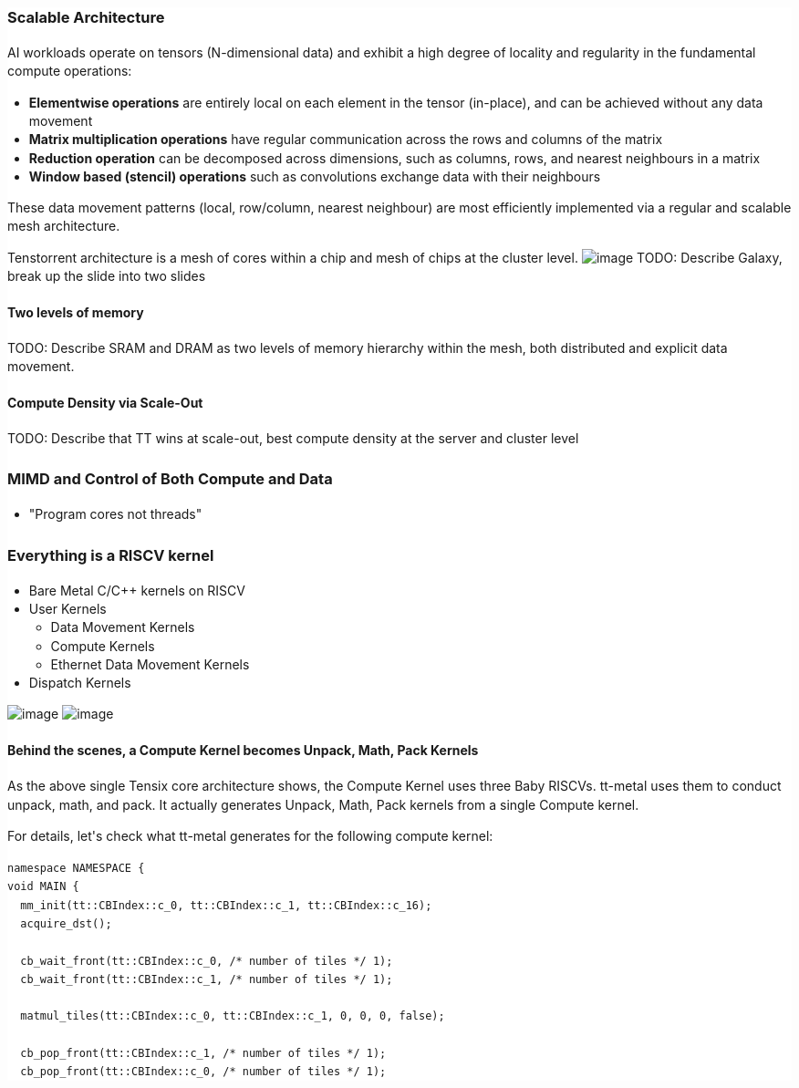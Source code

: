 ### Scalable Architecture
AI workloads operate on tensors (N-dimensional data) and exhibit a high degree of locality and regularity in the fundamental compute operations:
- **Elementwise operations** are entirely local on each element in the tensor (in-place), and can be achieved without any data movement
- **Matrix multiplication operations** have regular communication across the rows and columns of the matrix
- **Reduction operation** can be decomposed across dimensions, such as columns, rows, and nearest neighbours in a matrix
- **Window based (stencil) operations** such as convolutions exchange data with their neighbours

These data movement patterns (local, row/column, nearest neighbour) are most efficiently implemented via a regular and scalable mesh architecture.

Tenstorrent architecture is a mesh of cores within a chip and mesh of chips at the cluster level.
<img width="900" alt="image" src="https://github.com/tenstorrent/tt-metal/assets/3885633/0f40ace9-e2b3-4740-a89c-3e8a3580da8a">
TODO: Describe Galaxy, break up the slide into two slides

#### Two levels of memory

TODO: Describe SRAM and DRAM as two levels of memory hierarchy within the mesh, both distributed and explicit data movement.

#### Compute Density via Scale-Out

TODO: Describe that TT wins at scale-out, best compute density at the server and cluster level

### MIMD and Control of Both Compute and Data

- "Program cores not threads"

### Everything is a RISCV kernel

 - Bare Metal C/C++ kernels on RISCV
  - User Kernels
    - Data Movement Kernels
    - Compute Kernels
    - Ethernet Data Movement Kernels
  - Dispatch Kernels
  <img width="1176" alt="image" src="https://github.com/tenstorrent/tt-metal/assets/3885633/d3c89155-6e4d-49cb-a95c-85654ac29e7d">
<img width="1171" alt="image" src="https://github.com/tenstorrent/tt-metal/assets/3885633/73039d17-3bce-4ff5-b797-da1aa9b147c4">

#### Behind the scenes, a Compute Kernel becomes Unpack, Math, Pack Kernels

As the above single Tensix core architecture shows, the Compute Kernel uses
three Baby RISCVs. tt-metal uses them to conduct unpack, math, and pack. It
actually generates Unpack, Math, Pack kernels from a single Compute kernel.

For details, let's check what tt-metal generates for the following compute
kernel:
```
namespace NAMESPACE {
void MAIN {
  mm_init(tt::CBIndex::c_0, tt::CBIndex::c_1, tt::CBIndex::c_16);
  acquire_dst();

  cb_wait_front(tt::CBIndex::c_0, /* number of tiles */ 1);
  cb_wait_front(tt::CBIndex::c_1, /* number of tiles */ 1);

  matmul_tiles(tt::CBIndex::c_0, tt::CBIndex::c_1, 0, 0, 0, false);

  cb_pop_front(tt::CBIndex::c_1, /* number of tiles */ 1);
  cb_pop_front(tt::CBIndex::c_0, /* number of tiles */ 1);
```